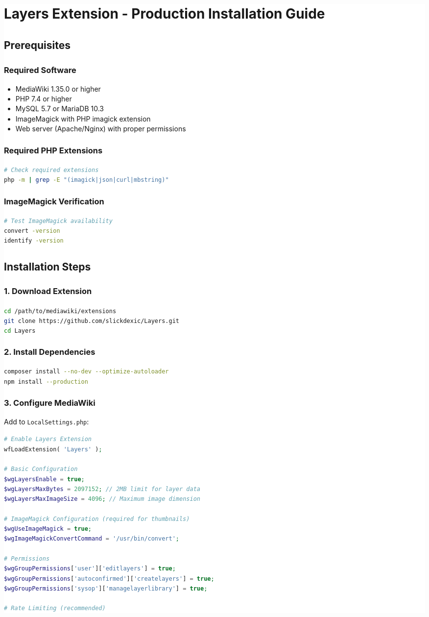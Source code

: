 # Layers Extension - Production Installation Guide

## Prerequisites

### Required Software
- MediaWiki 1.35.0 or higher
- PHP 7.4 or higher  
- MySQL 5.7 or MariaDB 10.3
- ImageMagick with PHP imagick extension
- Web server (Apache/Nginx) with proper permissions

### Required PHP Extensions
```bash
# Check required extensions
php -m | grep -E "(imagick|json|curl|mbstring)"
```

### ImageMagick Verification
```bash
# Test ImageMagick availability
convert -version
identify -version
```

## Installation Steps

### 1. Download Extension
```bash
cd /path/to/mediawiki/extensions
git clone https://github.com/slickdexic/Layers.git
cd Layers
```

### 2. Install Dependencies
```bash
composer install --no-dev --optimize-autoloader
npm install --production
```

### 3. Configure MediaWiki

Add to `LocalSettings.php`:
```php
# Enable Layers Extension
wfLoadExtension( 'Layers' );

# Basic Configuration
$wgLayersEnable = true;
$wgLayersMaxBytes = 2097152; // 2MB limit for layer data
$wgLayersMaxImageSize = 4096; // Maximum image dimension

# ImageMagick Configuration (required for thumbnails)
$wgUseImageMagick = true;
$wgImageMagickConvertCommand = '/usr/bin/convert';

# Permissions
$wgGroupPermissions['user']['editlayers'] = true;
$wgGroupPermissions['autoconfirmed']['createlayers'] = true;
$wgGroupPermissions['sysop']['managelayerlibrary'] = true;

# Rate Limiting (recommended)
```
